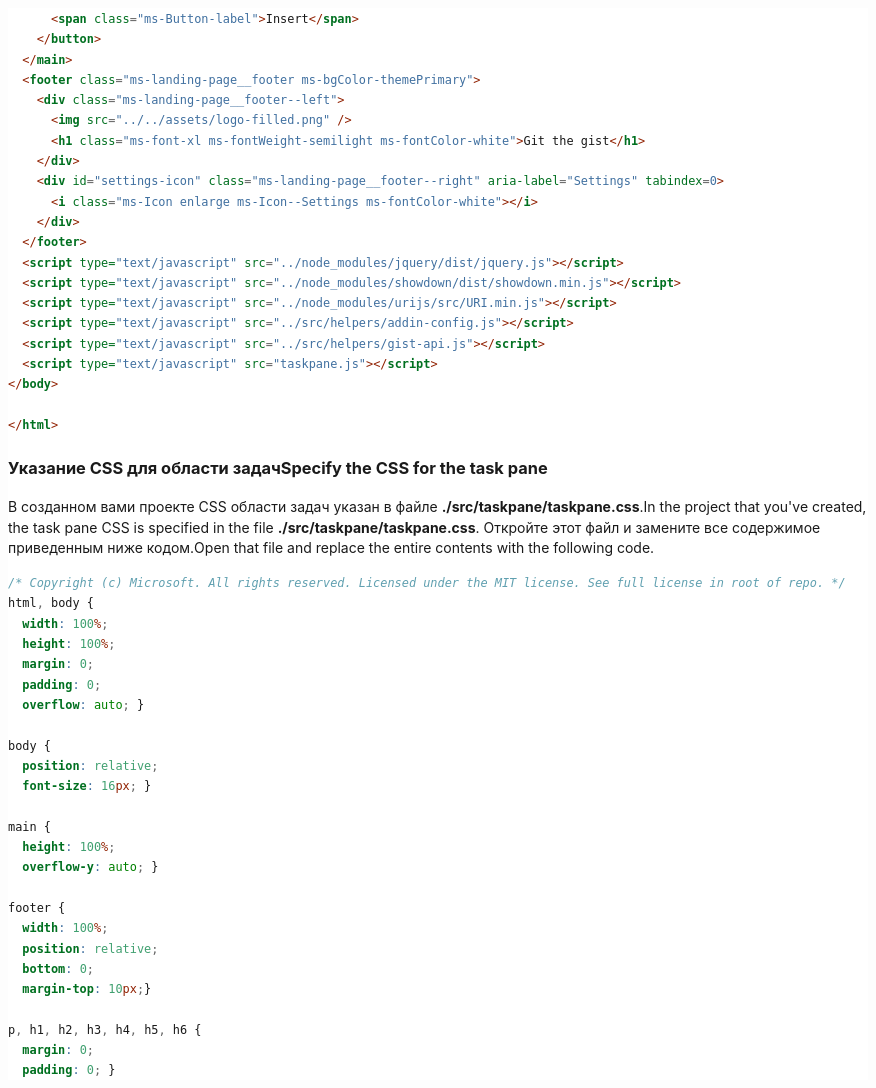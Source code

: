 ```html
      <span class="ms-Button-label">Insert</span>
    </button>
  </main>
  <footer class="ms-landing-page__footer ms-bgColor-themePrimary">
    <div class="ms-landing-page__footer--left">
      <img src="../../assets/logo-filled.png" />
      <h1 class="ms-font-xl ms-fontWeight-semilight ms-fontColor-white">Git the gist</h1>
    </div>
    <div id="settings-icon" class="ms-landing-page__footer--right" aria-label="Settings" tabindex=0>
      <i class="ms-Icon enlarge ms-Icon--Settings ms-fontColor-white"></i>
    </div>
  </footer>
  <script type="text/javascript" src="../node_modules/jquery/dist/jquery.js"></script>
  <script type="text/javascript" src="../node_modules/showdown/dist/showdown.min.js"></script>
  <script type="text/javascript" src="../node_modules/urijs/src/URI.min.js"></script>
  <script type="text/javascript" src="../src/helpers/addin-config.js"></script>
  <script type="text/javascript" src="../src/helpers/gist-api.js"></script>
  <script type="text/javascript" src="taskpane.js"></script>
</body>

</html>
```

### <a name="specify-the-css-for-the-task-pane"></a><span data-ttu-id="e9ac3-274">Указание CSS для области задач</span><span class="sxs-lookup"><span data-stu-id="e9ac3-274">Specify the CSS for the task pane</span></span>

<span data-ttu-id="e9ac3-275">В созданном вами проекте CSS области задач указан в файле **./src/taskpane/taskpane.css**.</span><span class="sxs-lookup"><span data-stu-id="e9ac3-275">In the project that you've created, the task pane CSS is specified in the file **./src/taskpane/taskpane.css**.</span></span> <span data-ttu-id="e9ac3-276">Откройте этот файл и замените все содержимое приведенным ниже кодом.</span><span class="sxs-lookup"><span data-stu-id="e9ac3-276">Open that file and replace the entire contents with the following code.</span></span>

```css
/* Copyright (c) Microsoft. All rights reserved. Licensed under the MIT license. See full license in root of repo. */
html, body {
  width: 100%;
  height: 100%;
  margin: 0;
  padding: 0;
  overflow: auto; }

body {
  position: relative;
  font-size: 16px; }

main {
  height: 100%;
  overflow-y: auto; }

footer {
  width: 100%;
  position: relative;
  bottom: 0;
  margin-top: 10px;}

p, h1, h2, h3, h4, h5, h6 {
  margin: 0;
  padding: 0; }

```